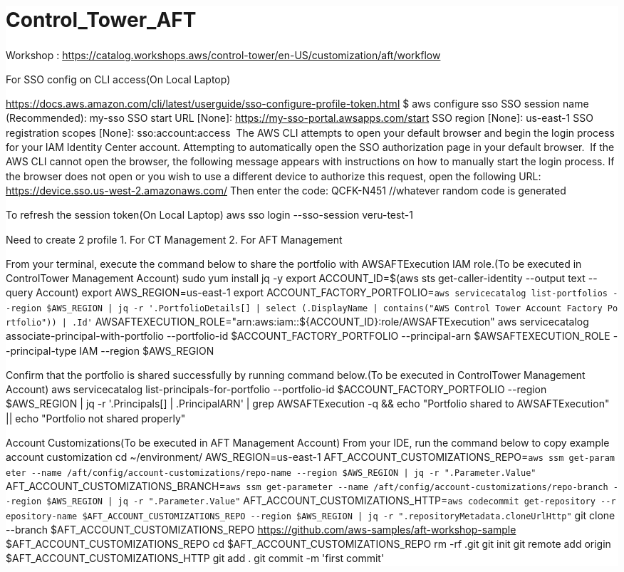 # Control_Tower_AFT

Workshop : https://catalog.workshops.aws/control-tower/en-US/customization/aft/workflow

For SSO config on CLI access(On Local Laptop)

https://docs.aws.amazon.com/cli/latest/userguide/sso-configure-profile-token.html
$ aws configure sso
SSO session name (Recommended): my-sso
SSO start URL [None]: https://my-sso-portal.awsapps.com/start
SSO region [None]: us-east-1
SSO registration scopes [None]: sso:account:access 
The AWS CLI attempts to open your default browser and begin the login process for your IAM Identity Center account.
Attempting to automatically open the SSO authorization page in your default browser.  If the AWS CLI cannot open the browser, the following message appears with instructions on how to manually start the login process. If the browser does not open or you wish to use a different device to authorize this request, open the following URL:
https://device.sso.us-west-2.amazonaws.com/
Then enter the code:
 QCFK-N451 //whatever random code is generated
 

To refresh the session token(On Local Laptop)
aws sso login --sso-session veru-test-1

Need to create 2 profile
	1. For CT Management 
	2. For AFT Management 

From your terminal, execute the command below to share the portfolio with AWSAFTExecution IAM role.(To be executed in ControlTower Management Account)
sudo yum install jq -y
export ACCOUNT_ID=$(aws sts get-caller-identity --output text --query Account)
export AWS_REGION=us-east-1
export ACCOUNT_FACTORY_PORTFOLIO=`aws servicecatalog list-portfolios --region $AWS_REGION | jq -r '.PortfolioDetails[] | select (.DisplayName | contains("AWS Control Tower Account Factory Portfolio")) | .Id'`
AWSAFTEXECUTION_ROLE="arn:aws:iam::${ACCOUNT_ID}:role/AWSAFTExecution"
aws servicecatalog associate-principal-with-portfolio --portfolio-id $ACCOUNT_FACTORY_PORTFOLIO --principal-arn $AWSAFTEXECUTION_ROLE --principal-type IAM --region $AWS_REGION

Confirm that the portfolio is shared successfully by running command below.(To be executed in ControlTower Management Account)
aws servicecatalog list-principals-for-portfolio --portfolio-id $ACCOUNT_FACTORY_PORTFOLIO --region $AWS_REGION | jq -r '.Principals[] | .PrincipalARN' | grep AWSAFTExecution -q && echo "Portfolio shared to AWSAFTExecution" || echo "Portfolio not shared properly"

Account Customizations(To be executed in AFT Management Account)
From your IDE, run the command below to copy example account customization
cd ~/environment/
AWS_REGION=us-east-1
AFT_ACCOUNT_CUSTOMIZATIONS_REPO=`aws ssm get-parameter --name /aft/config/account-customizations/repo-name --region $AWS_REGION | jq -r ".Parameter.Value"`
AFT_ACCOUNT_CUSTOMIZATIONS_BRANCH=`aws ssm get-parameter --name /aft/config/account-customizations/repo-branch --region $AWS_REGION | jq -r ".Parameter.Value"`
AFT_ACCOUNT_CUSTOMIZATIONS_HTTP=`aws codecommit get-repository --repository-name $AFT_ACCOUNT_CUSTOMIZATIONS_REPO --region $AWS_REGION | jq -r ".repositoryMetadata.cloneUrlHttp"`
git clone --branch $AFT_ACCOUNT_CUSTOMIZATIONS_REPO https://github.com/aws-samples/aft-workshop-sample $AFT_ACCOUNT_CUSTOMIZATIONS_REPO
cd $AFT_ACCOUNT_CUSTOMIZATIONS_REPO
rm -rf .git
git init
git remote add origin $AFT_ACCOUNT_CUSTOMIZATIONS_HTTP
git add .
git commit -m 'first commit'